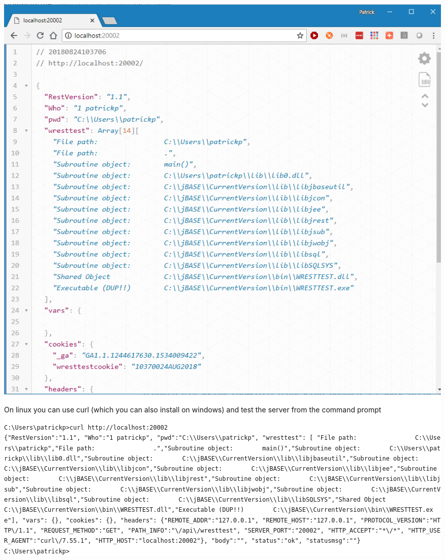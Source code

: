 ![introduction-to-jagent: 1535132303031-1535132303031](./1535132303031-1535132303031.jpg)

On linux you can use curl (which you can also install on windows) and test the server from the command prompt

```
C:\Users\patrickp>curl http://localhost:20002
{"RestVersion":"1.1", "Who":"1 patrickp", "pwd":"C:\\Users\\patrickp", "wresttest": [ "File path:                C:\\Users\\patrickp","File path:                .","Subroutine object:        main()","Subroutine object:        C:\\Users\\patrickp\\lib\\lib0.dll","Subroutine object:        C:\\jBASE\\CurrentVersion\\lib\\libjbaseutil","Subroutine object:        C:\\jBASE\\CurrentVersion\\lib\\libjcon","Subroutine object:        C:\\jBASE\\CurrentVersion\\lib\\libjee","Subroutine object:        C:\\jBASE\\CurrentVersion\\lib\\libjrest","Subroutine object:        C:\\jBASE\\CurrentVersion\\lib\\libjsub","Subroutine object:        C:\\jBASE\\CurrentVersion\\lib\\libjwobj","Subroutine object:        C:\\jBASE\\CurrentVersion\\lib\\libsql","Subroutine object:        C:\\jBASE\\CurrentVersion\\lib\\libSQLSYS","Shared Object             C:\\jBASE\\CurrentVersion\\bin\\WRESTTEST.dll","Executable (DUP!!)        C:\\jBASE\\CurrentVersion\\bin\\WRESTTEST.exe"], "vars": {}, "cookies": {}, "headers": {"REMOTE_ADDR":"127.0.0.1", "REMOTE_HOST":"127.0.0.1", "PROTOCOL_VERSION":"HTTP\/1.1", "REQUEST_METHOD":"GET", "PATH_INFO":"\/api\/wresttest", "SERVER_PORT":"20002", "HTTP_ACCEPT":"*\/*", "HTTP_USER_AGENT":"curl\/7.55.1", "HTTP_HOST":"localhost:20002"}, "body":"", "status":"ok", "statusmsg":""}
C:\Users\patrickp>
```
